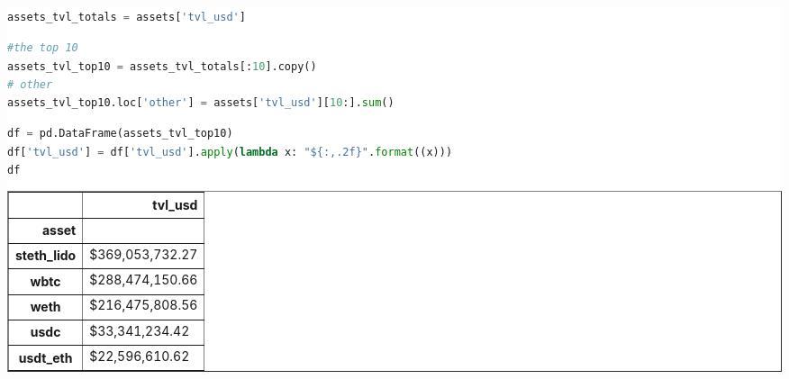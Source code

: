 


```python
assets_tvl_totals = assets['tvl_usd']
```


```python
#the top 10
assets_tvl_top10 = assets_tvl_totals[:10].copy()
# other
assets_tvl_top10.loc['other'] = assets['tvl_usd'][10:].sum()
```


```python
df = pd.DataFrame(assets_tvl_top10)
df['tvl_usd'] = df['tvl_usd'].apply(lambda x: "${:,.2f}".format((x)))
df
```




<div>
<style scoped>
    .dataframe tbody tr th:only-of-type {
        vertical-align: middle;
    }

    .dataframe tbody tr th {
        vertical-align: top;
    }

    .dataframe thead th {
        text-align: right;
    }
</style>
<table border="1" class="dataframe">
  <thead>
    <tr style="text-align: right;">
      <th></th>
      <th>tvl_usd</th>
    </tr>
    <tr>
      <th>asset</th>
      <th></th>
    </tr>
  </thead>
  <tbody>
    <tr>
      <th>steth_lido</th>
      <td>$369,053,732.27</td>
    </tr>
    <tr>
      <th>wbtc</th>
      <td>$288,474,150.66</td>
    </tr>
    <tr>
      <th>weth</th>
      <td>$216,475,808.56</td>
    </tr>
    <tr>
      <th>usdc</th>
      <td>$33,341,234.42</td>
    </tr>
    <tr>
      <th>usdt_eth</th>
      <td>$22,596,610.62</td>
    </tr>